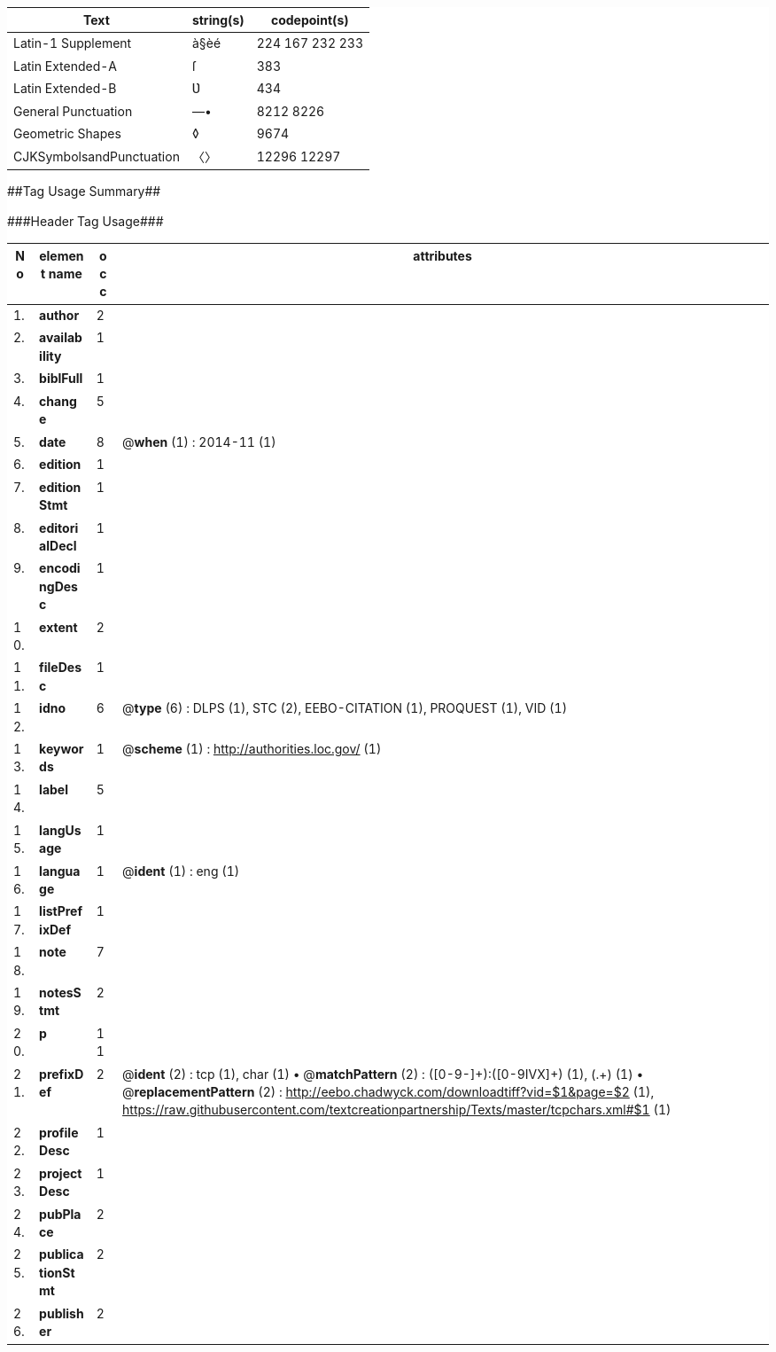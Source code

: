 
|Text|string(s)|codepoint(s)|
|---|---|---|
|Latin-1 Supplement|à§èé|224 167 232 233|
|Latin Extended-A|ſ|383|
|Latin Extended-B|Ʋ|434|
|General Punctuation|—•|8212 8226|
|Geometric Shapes|◊|9674|
|CJKSymbolsandPunctuation|〈〉|12296 12297|

##Tag Usage Summary##

###Header Tag Usage###

|No|element name|occ|attributes|
|---|---|---|---|
|1.|__author__|2||
|2.|__availability__|1||
|3.|__biblFull__|1||
|4.|__change__|5||
|5.|__date__|8| @__when__ (1) : 2014-11 (1)|
|6.|__edition__|1||
|7.|__editionStmt__|1||
|8.|__editorialDecl__|1||
|9.|__encodingDesc__|1||
|10.|__extent__|2||
|11.|__fileDesc__|1||
|12.|__idno__|6| @__type__ (6) : DLPS (1), STC (2), EEBO-CITATION (1), PROQUEST (1), VID (1)|
|13.|__keywords__|1| @__scheme__ (1) : http://authorities.loc.gov/ (1)|
|14.|__label__|5||
|15.|__langUsage__|1||
|16.|__language__|1| @__ident__ (1) : eng (1)|
|17.|__listPrefixDef__|1||
|18.|__note__|7||
|19.|__notesStmt__|2||
|20.|__p__|11||
|21.|__prefixDef__|2| @__ident__ (2) : tcp (1), char (1)  •  @__matchPattern__ (2) : ([0-9\-]+):([0-9IVX]+) (1), (.+) (1)  •  @__replacementPattern__ (2) : http://eebo.chadwyck.com/downloadtiff?vid=$1&page=$2 (1), https://raw.githubusercontent.com/textcreationpartnership/Texts/master/tcpchars.xml#$1 (1)|
|22.|__profileDesc__|1||
|23.|__projectDesc__|1||
|24.|__pubPlace__|2||
|25.|__publicationStmt__|2||
|26.|__publisher__|2||